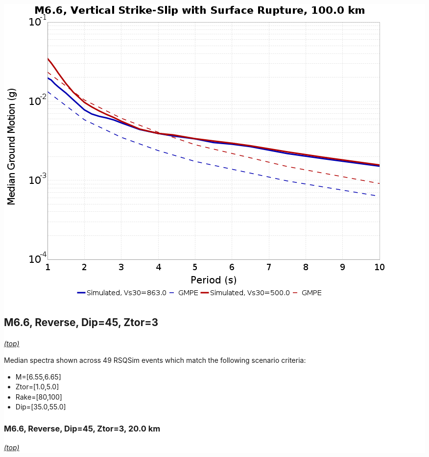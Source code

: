 ![100.0 km](resources/m6p6_vert_ss_surface_dist100.0.png)

## M6.6, Reverse, Dip=45, Ztor=3
*[(top)](#table-of-contents)*

Median spectra shown across 49 RSQSim events which match the following scenario criteria:

* M=[6.55,6.65]
* Ztor=[1.0,5.0]
* Rake=[80,100]
* Dip=[35.0,55.0]

### M6.6, Reverse, Dip=45, Ztor=3, 20.0 km
*[(top)](#table-of-contents)*
